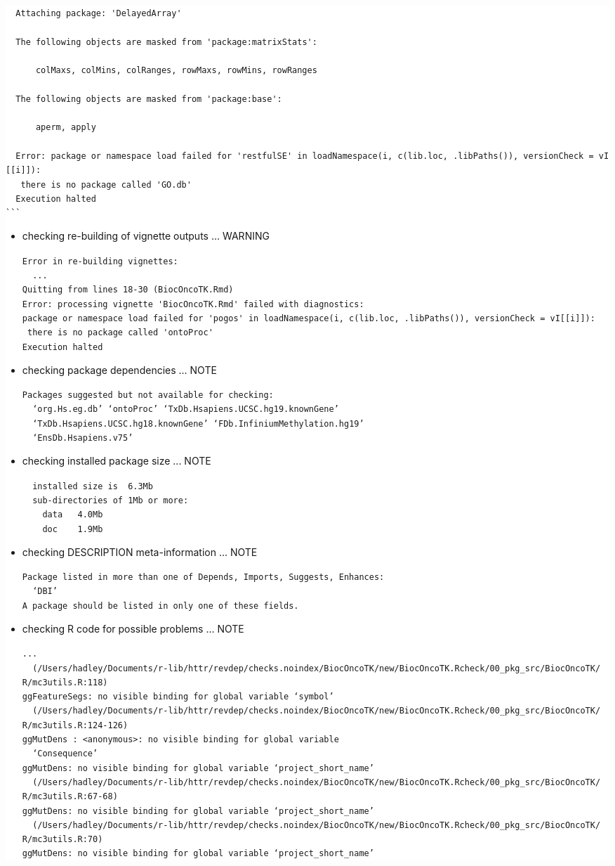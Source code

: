       Attaching package: 'DelayedArray'
      
      The following objects are masked from 'package:matrixStats':
      
          colMaxs, colMins, colRanges, rowMaxs, rowMins, rowRanges
      
      The following objects are masked from 'package:base':
      
          aperm, apply
      
      Error: package or namespace load failed for 'restfulSE' in loadNamespace(i, c(lib.loc, .libPaths()), versionCheck = vI[[i]]):
       there is no package called 'GO.db'
      Execution halted
    ```

*   checking re-building of vignette outputs ... WARNING
    ```
    Error in re-building vignettes:
      ...
    Quitting from lines 18-30 (BiocOncoTK.Rmd) 
    Error: processing vignette 'BiocOncoTK.Rmd' failed with diagnostics:
    package or namespace load failed for 'pogos' in loadNamespace(i, c(lib.loc, .libPaths()), versionCheck = vI[[i]]):
     there is no package called 'ontoProc'
    Execution halted
    ```

*   checking package dependencies ... NOTE
    ```
    Packages suggested but not available for checking:
      ‘org.Hs.eg.db’ ‘ontoProc’ ‘TxDb.Hsapiens.UCSC.hg19.knownGene’
      ‘TxDb.Hsapiens.UCSC.hg18.knownGene’ ‘FDb.InfiniumMethylation.hg19’
      ‘EnsDb.Hsapiens.v75’
    ```

*   checking installed package size ... NOTE
    ```
      installed size is  6.3Mb
      sub-directories of 1Mb or more:
        data   4.0Mb
        doc    1.9Mb
    ```

*   checking DESCRIPTION meta-information ... NOTE
    ```
    Package listed in more than one of Depends, Imports, Suggests, Enhances:
      ‘DBI’
    A package should be listed in only one of these fields.
    ```

*   checking R code for possible problems ... NOTE
    ```
    ...
      (/Users/hadley/Documents/r-lib/httr/revdep/checks.noindex/BiocOncoTK/new/BiocOncoTK.Rcheck/00_pkg_src/BiocOncoTK/R/mc3utils.R:118)
    ggFeatureSegs: no visible binding for global variable ‘symbol’
      (/Users/hadley/Documents/r-lib/httr/revdep/checks.noindex/BiocOncoTK/new/BiocOncoTK.Rcheck/00_pkg_src/BiocOncoTK/R/mc3utils.R:124-126)
    ggMutDens : <anonymous>: no visible binding for global variable
      ‘Consequence’
    ggMutDens: no visible binding for global variable ‘project_short_name’
      (/Users/hadley/Documents/r-lib/httr/revdep/checks.noindex/BiocOncoTK/new/BiocOncoTK.Rcheck/00_pkg_src/BiocOncoTK/R/mc3utils.R:67-68)
    ggMutDens: no visible binding for global variable ‘project_short_name’
      (/Users/hadley/Documents/r-lib/httr/revdep/checks.noindex/BiocOncoTK/new/BiocOncoTK.Rcheck/00_pkg_src/BiocOncoTK/R/mc3utils.R:70)
    ggMutDens: no visible binding for global variable ‘project_short_name’